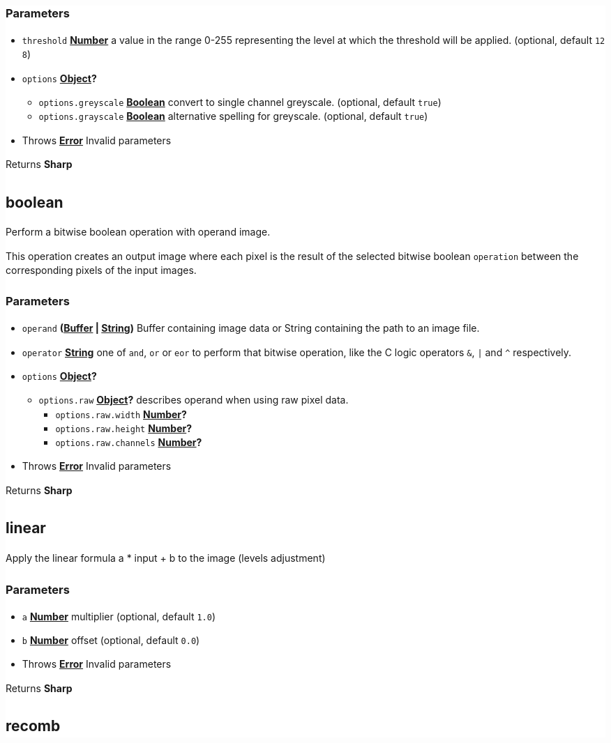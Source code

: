 ### Parameters

-   `threshold` **[Number][1]** a value in the range 0-255 representing the level at which the threshold will be applied. (optional, default `128`)
-   `options` **[Object][2]?**
    -   `options.greyscale` **[Boolean][6]** convert to single channel greyscale. (optional, default `true`)
    -   `options.grayscale` **[Boolean][6]** alternative spelling for greyscale. (optional, default `true`)


-   Throws **[Error][5]** Invalid parameters

Returns **Sharp**

## boolean

Perform a bitwise boolean operation with operand image.

This operation creates an output image where each pixel is the result of
the selected bitwise boolean `operation` between the corresponding pixels of the input images.

### Parameters

-   `operand` **([Buffer][8] \| [String][3])** Buffer containing image data or String containing the path to an image file.
-   `operator` **[String][3]** one of `and`, `or` or `eor` to perform that bitwise operation, like the C logic operators `&`, `|` and `^` respectively.
-   `options` **[Object][2]?**
    -   `options.raw` **[Object][2]?** describes operand when using raw pixel data.
        -   `options.raw.width` **[Number][1]?**
        -   `options.raw.height` **[Number][1]?**
        -   `options.raw.channels` **[Number][1]?**


-   Throws **[Error][5]** Invalid parameters

Returns **Sharp**

## linear

Apply the linear formula a \* input + b to the image (levels adjustment)

### Parameters

-   `a` **[Number][1]** multiplier (optional, default `1.0`)
-   `b` **[Number][1]** offset (optional, default `0.0`)


-   Throws **[Error][5]** Invalid parameters

Returns **Sharp**

## recomb


[1]: https://developer.mozilla.org/docs/Web/JavaScript/Reference/Global_Objects/Number
[2]: https://developer.mozilla.org/docs/Web/JavaScript/Reference/Global_Objects/Object
[3]: https://developer.mozilla.org/docs/Web/JavaScript/Reference/Global_Objects/String
[4]: https://www.npmjs.org/package/color
[5]: https://developer.mozilla.org/docs/Web/JavaScript/Reference/Global_Objects/Error
[6]: https://developer.mozilla.org/docs/Web/JavaScript/Reference/Global_Objects/Boolean
[7]: https://developer.mozilla.org/docs/Web/JavaScript/Reference/Global_Objects/Array
[8]: https://nodejs.org/api/buffer.html